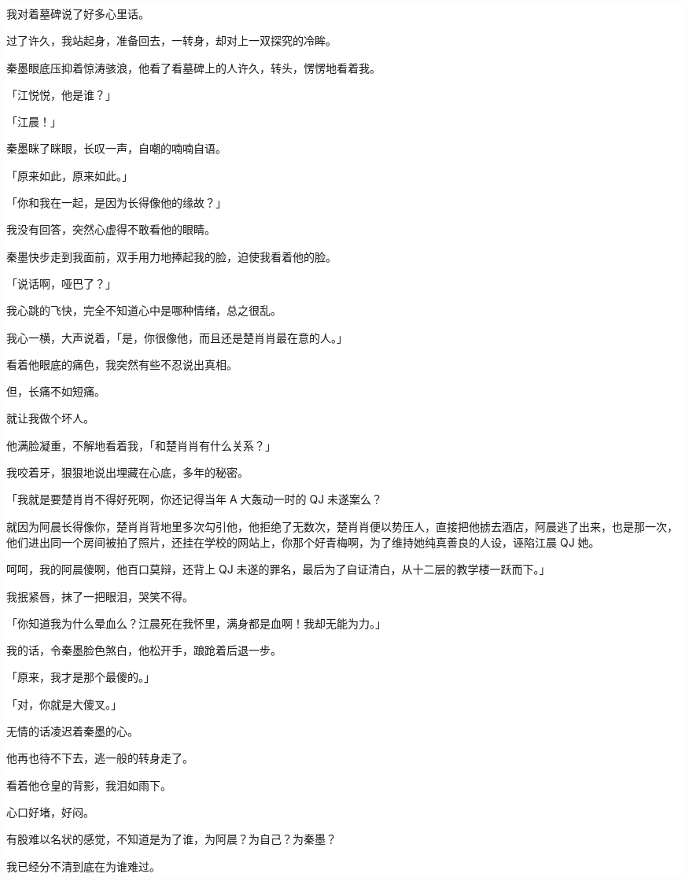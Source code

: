我对着墓碑说了好多心里话。

过了许久，我站起身，准备回去，一转身，却对上一双探究的冷眸。

秦墨眼底压抑着惊涛骇浪，他看了看墓碑上的人许久，转头，愣愣地看着我。

「江悦悦，他是谁？」

「江晨！」

秦墨眯了眯眼，长叹一声，自嘲的喃喃自语。

「原来如此，原来如此。」

「你和我在一起，是因为长得像他的缘故？」

我没有回答，突然心虚得不敢看他的眼睛。

秦墨快步走到我面前，双手用力地捧起我的脸，迫使我看着他的脸。

「说话啊，哑巴了？」

我心跳的飞快，完全不知道心中是哪种情绪，总之很乱。

我心一横，大声说着，「是，你很像他，而且还是楚肖肖最在意的人。」

看着他眼底的痛色，我突然有些不忍说出真相。

但，长痛不如短痛。

就让我做个坏人。

他满脸凝重，不解地看着我，「和楚肖肖有什么关系？」

我咬着牙，狠狠地说出埋藏在心底，多年的秘密。

「我就是要楚肖肖不得好死啊，你还记得当年 A 大轰动一时的 QJ 未遂案么？

就因为阿晨长得像你，楚肖肖背地里多次勾引他，他拒绝了无数次，楚肖肖便以势压人，直接把他掳去酒店，阿晨逃了出来，也是那一次，他们进出同一个房间被拍了照片，还挂在学校的网站上，你那个好青梅啊，为了维持她纯真善良的人设，诬陷江晨 QJ 她。

呵呵，我的阿晨傻啊，他百口莫辩，还背上 QJ 未遂的罪名，最后为了自证清白，从十二层的教学楼一跃而下。」

我抿紧唇，抹了一把眼泪，哭笑不得。

「你知道我为什么晕血么？江晨死在我怀里，满身都是血啊！我却无能为力。」

我的话，令秦墨脸色煞白，他松开手，踉跄着后退一步。

「原来，我才是那个最傻的。」

「对，你就是大傻叉。」

无情的话凌迟着秦墨的心。

他再也待不下去，逃一般的转身走了。

看着他仓皇的背影，我泪如雨下。

心口好堵，好闷。

有股难以名状的感觉，不知道是为了谁，为阿晨？为自己？为秦墨？

我已经分不清到底在为谁难过。
